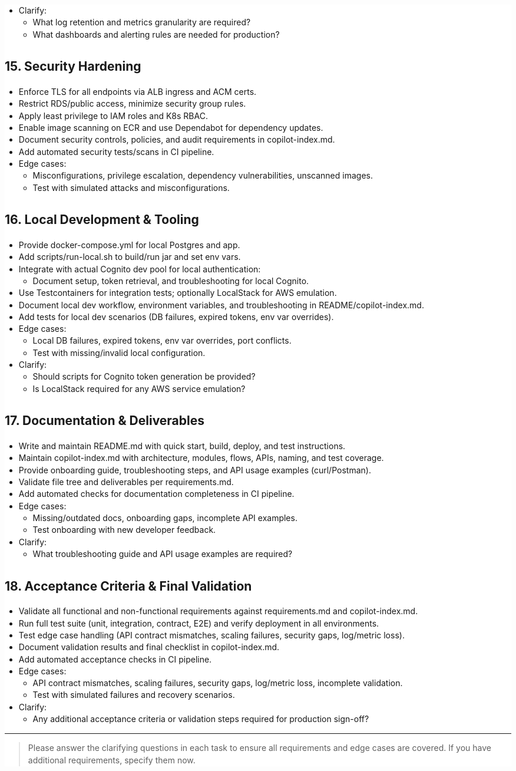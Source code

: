 - Clarify:
  - What log retention and metrics granularity are required?
  - What dashboards and alerting rules are needed for production?

## 15. Security Hardening
- Enforce TLS for all endpoints via ALB ingress and ACM certs.
- Restrict RDS/public access, minimize security group rules.
- Apply least privilege to IAM roles and K8s RBAC.
- Enable image scanning on ECR and use Dependabot for dependency updates.
- Document security controls, policies, and audit requirements in copilot-index.md.
- Add automated security tests/scans in CI pipeline.
- Edge cases:
  - Misconfigurations, privilege escalation, dependency vulnerabilities, unscanned images.
  - Test with simulated attacks and misconfigurations.

## 16. Local Development & Tooling
- Provide docker-compose.yml for local Postgres and app.
- Add scripts/run-local.sh to build/run jar and set env vars.
- Integrate with actual Cognito dev pool for local authentication:
  - Document setup, token retrieval, and troubleshooting for local Cognito.
- Use Testcontainers for integration tests; optionally LocalStack for AWS emulation.
- Document local dev workflow, environment variables, and troubleshooting in README/copilot-index.md.
- Add tests for local dev scenarios (DB failures, expired tokens, env var overrides).
- Edge cases:
  - Local DB failures, expired tokens, env var overrides, port conflicts.
  - Test with missing/invalid local configuration.
- Clarify:
  - Should scripts for Cognito token generation be provided?
  - Is LocalStack required for any AWS service emulation?

## 17. Documentation & Deliverables
- Write and maintain README.md with quick start, build, deploy, and test instructions.
- Maintain copilot-index.md with architecture, modules, flows, APIs, naming, and test coverage.
- Provide onboarding guide, troubleshooting steps, and API usage examples (curl/Postman).
- Validate file tree and deliverables per requirements.md.
- Add automated checks for documentation completeness in CI pipeline.
- Edge cases:
  - Missing/outdated docs, onboarding gaps, incomplete API examples.
  - Test onboarding with new developer feedback.
- Clarify:
  - What troubleshooting guide and API usage examples are required?

## 18. Acceptance Criteria & Final Validation
- Validate all functional and non-functional requirements against requirements.md and copilot-index.md.
- Run full test suite (unit, integration, contract, E2E) and verify deployment in all environments.
- Test edge case handling (API contract mismatches, scaling failures, security gaps, log/metric loss).
- Document validation results and final checklist in copilot-index.md.
- Add automated acceptance checks in CI pipeline.
- Edge cases:
  - API contract mismatches, scaling failures, security gaps, log/metric loss, incomplete validation.
  - Test with simulated failures and recovery scenarios.
- Clarify:
  - Any additional acceptance criteria or validation steps required for production sign-off?

---

> Please answer the clarifying questions in each task to ensure all requirements and edge cases are covered. If you have additional requirements, specify them now.
